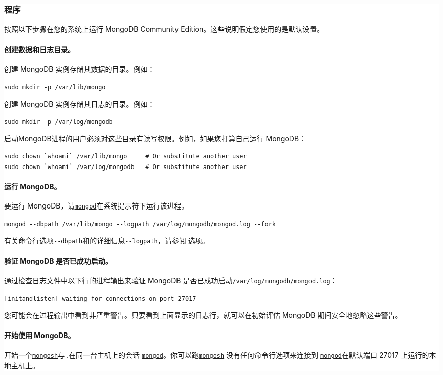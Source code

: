 ### 程序

按照以下步骤在您的系统上运行 MongoDB Community Edition。这些说明假定您使用的是默认设置。

#### 创建数据和日志目录。

创建 MongoDB 实例存储其数据的目录。例如：

```
sudo mkdir -p /var/lib/mongo
```



创建 MongoDB 实例存储其日志的目录。例如：

```
sudo mkdir -p /var/log/mongodb
```



启动MongoDB进程的用户必须对这些目录有读写权限。例如，如果您打算自己运行 MongoDB：

```
sudo chown `whoami` /var/lib/mongo     # Or substitute another user
sudo chown `whoami` /var/log/mongodb   # Or substitute another user
```



#### 运行 MongoDB。

要运行 MongoDB，请[`mongod`](https://www.mongodb.com/docs/manual/reference/program/mongod/#mongodb-binary-bin.mongod)在系统提示符下运行该进程。

```
mongod --dbpath /var/lib/mongo --logpath /var/log/mongodb/mongod.log --fork
```

有关命令行选项[`--dbpath`](https://www.mongodb.com/docs/manual/reference/program/mongod/#std-option-mongod.--dbpath)和的详细信息[`--logpath`](https://www.mongodb.com/docs/manual/reference/program/mongod/#std-option-mongod.--logpath)，请参阅 [选项。](https://www.mongodb.com/docs/manual/reference/program/mongod/#std-label-mongod-options)



#### 验证 MongoDB 是否已成功启动。

通过检查日志文件中以下行的进程输出来验证 MongoDB 是否已成功启动`/var/log/mongodb/mongod.log`：

```
[initandlisten] waiting for connections on port 27017
```

您可能会在过程输出中看到非严重警告。只要看到上面显示的日志行，就可以在初始评估 MongoDB 期间安全地忽略这些警告。

 

#### 开始使用 MongoDB。

开始一个[`mongosh`](https://www.mongodb.com/docs/mongodb-shell/#mongodb-binary-bin.mongosh)与 .在同一台主机上的会话 [`mongod`](https://www.mongodb.com/docs/manual/reference/program/mongod/#mongodb-binary-bin.mongod)。你可以跑[`mongosh`](https://www.mongodb.com/docs/mongodb-shell/#mongodb-binary-bin.mongosh) 没有任何命令行选项来连接到 [`mongod`](https://www.mongodb.com/docs/manual/reference/program/mongod/#mongodb-binary-bin.mongod)在默认端口 27017 上运行的本地主机上。
